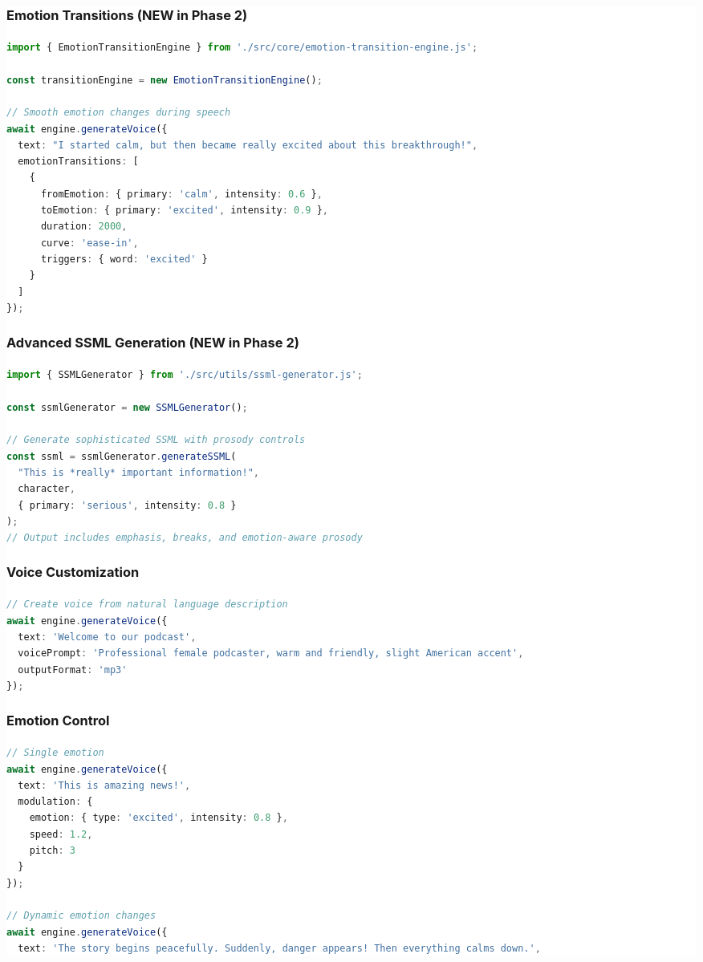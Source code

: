 ### Emotion Transitions (NEW in Phase 2)

```typescript
import { EmotionTransitionEngine } from './src/core/emotion-transition-engine.js';

const transitionEngine = new EmotionTransitionEngine();

// Smooth emotion changes during speech
await engine.generateVoice({
  text: "I started calm, but then became really excited about this breakthrough!",
  emotionTransitions: [
    {
      fromEmotion: { primary: 'calm', intensity: 0.6 },
      toEmotion: { primary: 'excited', intensity: 0.9 },
      duration: 2000,
      curve: 'ease-in',
      triggers: { word: 'excited' }
    }
  ]
});
```

### Advanced SSML Generation (NEW in Phase 2)

```typescript
import { SSMLGenerator } from './src/utils/ssml-generator.js';

const ssmlGenerator = new SSMLGenerator();

// Generate sophisticated SSML with prosody controls
const ssml = ssmlGenerator.generateSSML(
  "This is *really* important information!",
  character,
  { primary: 'serious', intensity: 0.8 }
);
// Output includes emphasis, breaks, and emotion-aware prosody
```

### Voice Customization

```typescript
// Create voice from natural language description
await engine.generateVoice({
  text: 'Welcome to our podcast',
  voicePrompt: 'Professional female podcaster, warm and friendly, slight American accent',
  outputFormat: 'mp3'
});
```

### Emotion Control

```typescript
// Single emotion
await engine.generateVoice({
  text: 'This is amazing news!',
  modulation: {
    emotion: { type: 'excited', intensity: 0.8 },
    speed: 1.2,
    pitch: 3
  }
});

// Dynamic emotion changes
await engine.generateVoice({
  text: 'The story begins peacefully. Suddenly, danger appears! Then everything calms down.',
```